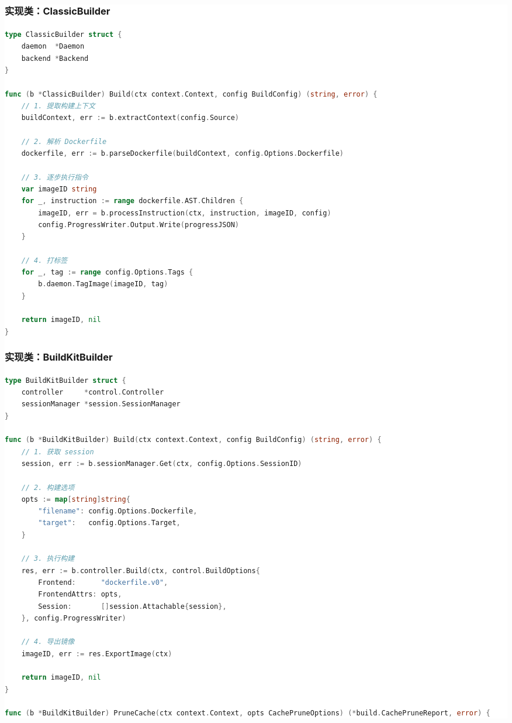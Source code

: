 ### 实现类：ClassicBuilder

```go
type ClassicBuilder struct {
    daemon  *Daemon
    backend *Backend
}

func (b *ClassicBuilder) Build(ctx context.Context, config BuildConfig) (string, error) {
    // 1. 提取构建上下文
    buildContext, err := b.extractContext(config.Source)
    
    // 2. 解析 Dockerfile
    dockerfile, err := b.parseDockerfile(buildContext, config.Options.Dockerfile)
    
    // 3. 逐步执行指令
    var imageID string
    for _, instruction := range dockerfile.AST.Children {
        imageID, err = b.processInstruction(ctx, instruction, imageID, config)
        config.ProgressWriter.Output.Write(progressJSON)
    }
    
    // 4. 打标签
    for _, tag := range config.Options.Tags {
        b.daemon.TagImage(imageID, tag)
    }
    
    return imageID, nil
}
```

### 实现类：BuildKitBuilder

```go
type BuildKitBuilder struct {
    controller     *control.Controller
    sessionManager *session.SessionManager
}

func (b *BuildKitBuilder) Build(ctx context.Context, config BuildConfig) (string, error) {
    // 1. 获取 session
    session, err := b.sessionManager.Get(ctx, config.Options.SessionID)
    
    // 2. 构建选项
    opts := map[string]string{
        "filename": config.Options.Dockerfile,
        "target":   config.Options.Target,
    }
    
    // 3. 执行构建
    res, err := b.controller.Build(ctx, control.BuildOptions{
        Frontend:      "dockerfile.v0",
        FrontendAttrs: opts,
        Session:       []session.Attachable{session},
    }, config.ProgressWriter)
    
    // 4. 导出镜像
    imageID, err := res.ExportImage(ctx)
    
    return imageID, nil
}

func (b *BuildKitBuilder) PruneCache(ctx context.Context, opts CachePruneOptions) (*build.CachePruneReport, error) {
```